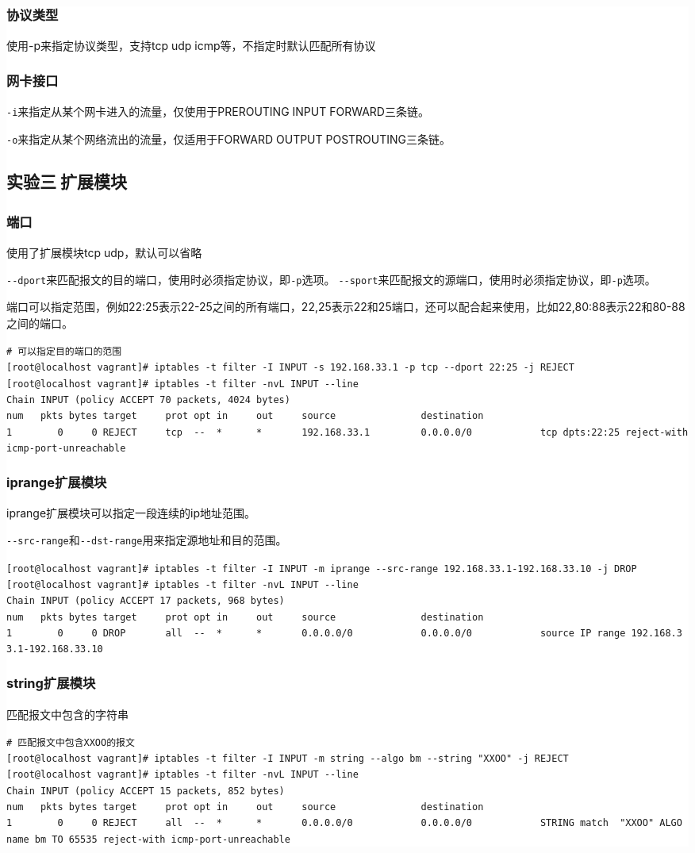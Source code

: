 ### 协议类型

使用-p来指定协议类型，支持tcp udp icmp等，不指定时默认匹配所有协议

### 网卡接口

`-i`来指定从某个网卡进入的流量，仅使用于PREROUTING INPUT FORWARD三条链。

`-o`来指定从某个网络流出的流量，仅适用于FORWARD OUTPUT POSTROUTING三条链。

## 实验三 扩展模块

### 端口

使用了扩展模块tcp udp，默认可以省略

`--dport`来匹配报文的目的端口，使用时必须指定协议，即`-p`选项。
`--sport`来匹配报文的源端口，使用时必须指定协议，即`-p`选项。

端口可以指定范围，例如22:25表示22-25之间的所有端口，22,25表示22和25端口，还可以配合起来使用，比如22,80:88表示22和80-88之间的端口。

```
# 可以指定目的端口的范围
[root@localhost vagrant]# iptables -t filter -I INPUT -s 192.168.33.1 -p tcp --dport 22:25 -j REJECT
[root@localhost vagrant]# iptables -t filter -nvL INPUT --line
Chain INPUT (policy ACCEPT 70 packets, 4024 bytes)
num   pkts bytes target     prot opt in     out     source               destination
1        0     0 REJECT     tcp  --  *      *       192.168.33.1         0.0.0.0/0            tcp dpts:22:25 reject-with icmp-port-unreachable
```

### iprange扩展模块

iprange扩展模块可以指定一段连续的ip地址范围。

`--src-range`和`--dst-range`用来指定源地址和目的范围。

```
[root@localhost vagrant]# iptables -t filter -I INPUT -m iprange --src-range 192.168.33.1-192.168.33.10 -j DROP
[root@localhost vagrant]# iptables -t filter -nvL INPUT --line
Chain INPUT (policy ACCEPT 17 packets, 968 bytes)
num   pkts bytes target     prot opt in     out     source               destination
1        0     0 DROP       all  --  *      *       0.0.0.0/0            0.0.0.0/0            source IP range 192.168.33.1-192.168.33.10
```

### string扩展模块

匹配报文中包含的字符串

```
# 匹配报文中包含XXOO的报文
[root@localhost vagrant]# iptables -t filter -I INPUT -m string --algo bm --string "XXOO" -j REJECT
[root@localhost vagrant]# iptables -t filter -nvL INPUT --line
Chain INPUT (policy ACCEPT 15 packets, 852 bytes)
num   pkts bytes target     prot opt in     out     source               destination
1        0     0 REJECT     all  --  *      *       0.0.0.0/0            0.0.0.0/0            STRING match  "XXOO" ALGO name bm TO 65535 reject-with icmp-port-unreachable
```

